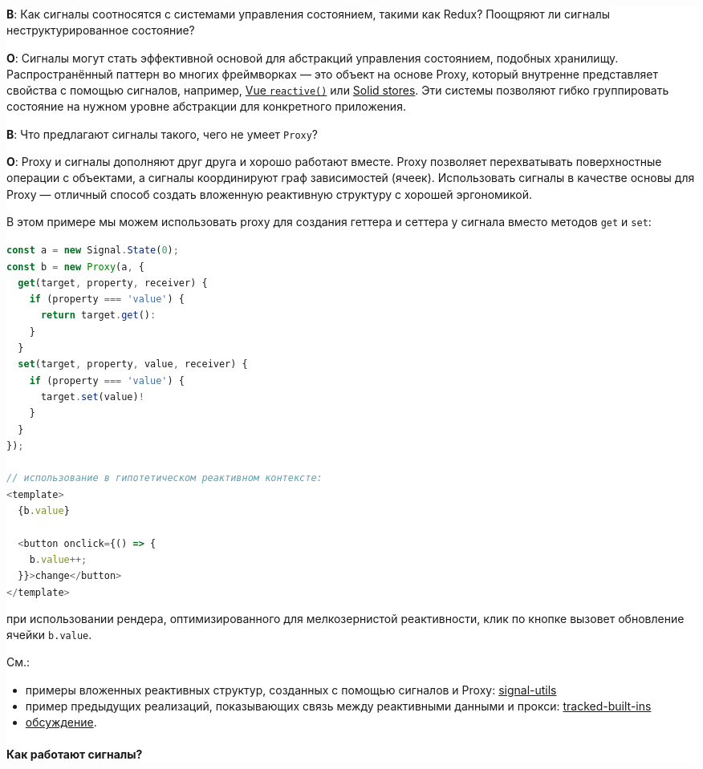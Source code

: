**В**: Как сигналы соотносятся с системами управления состоянием, такими как Redux? Поощряют ли сигналы неструктурированное состояние?

**О**: Сигналы могут стать эффективной основой для абстракций управления состоянием, подобных хранилищу. Распространённый паттерн во многих фреймворках — это объект на основе Proxy, который внутренне представляет свойства с помощью сигналов, например, [Vue `reactive()`](https://vuejs.org/api/reactivity-core.html#reactive) или [Solid stores](https://docs.solidjs.com/concepts/stores). Эти системы позволяют гибко группировать состояние на нужном уровне абстракции для конкретного приложения.

**В**: Что предлагают сигналы такого, чего не умеет `Proxy`?

**О**: Proxy и сигналы дополняют друг друга и хорошо работают вместе. Proxy позволяет перехватывать поверхностные операции с объектами, а сигналы координируют граф зависимостей (ячеек). Использовать сигналы в качестве основы для Proxy — отличный способ создать вложенную реактивную структуру с хорошей эргономикой.

В этом примере мы можем использовать proxy для создания геттера и сеттера у сигнала вместо методов `get` и `set`:
```js
const a = new Signal.State(0);
const b = new Proxy(a, {
  get(target, property, receiver) {
    if (property === 'value') {
      return target.get():
    }
  }
  set(target, property, value, receiver) {
    if (property === 'value') {
      target.set(value)!
    }
  }
});

// использование в гипотетическом реактивном контексте:
<template>
  {b.value}

  <button onclick={() => {
    b.value++;
  }}>change</button>
</template>
```
при использовании рендера, оптимизированного для мелкозернистой реактивности, клик по кнопке вызовет обновление ячейки `b.value`.

См.:
- примеры вложенных реактивных структур, созданных с помощью сигналов и Proxy: [signal-utils](https://github.com/NullVoxPopuli/signal-utils/tree/main/src)
- пример предыдущих реализаций, показывающих связь между реактивными данными и прокси: [tracked-built-ins](https://github.com/tracked-tools/tracked-built-ins/tree/master/addon/src/-private)
- [обсуждение](https://github.com/proposal-signals/proposal-signals/issues/101#issuecomment-2029802574).

#### Как работают сигналы?
